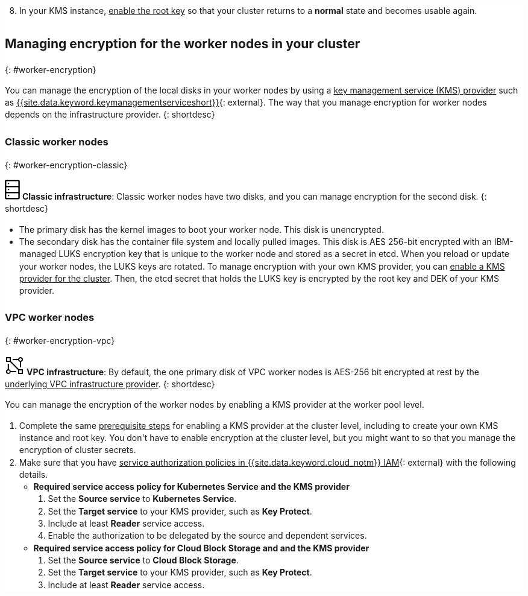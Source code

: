 8. In your KMS instance, [enable the root key](/docs/key-protect?topic=key-protect-disable-keys) so that your cluster returns to a **normal** state and becomes usable again.


## Managing encryption for the worker nodes in your cluster
{: #worker-encryption}

You can manage the encryption of the local disks in your worker nodes by using a [key management service (KMS) provider](#kms) such as [{{site.data.keyword.keymanagementserviceshort}}](/docs/key-protect?topic=key-protect-getting-started-tutorial){: external}. The way that you manage encryption for worker nodes depends on the infrastructure provider.
{: shortdesc}

### Classic worker nodes
{: #worker-encryption-classic}

![Classic infrastructure provider icon.](images/icon-classic-2.svg) **Classic infrastructure**: Classic worker nodes have two disks, and you can manage encryption for the second disk.
{: shortdesc}

- The primary disk has the kernel images to boot your worker node. This disk is unencrypted.
- The secondary disk has the container file system and locally pulled images. This disk is AES 256-bit encrypted with an IBM-managed LUKS encryption key that is unique to the worker node and stored as a secret in etcd. When you reload or update your worker nodes, the LUKS keys are rotated. To manage encryption with your own KMS provider, you can [enable a KMS provider for the cluster](#keyprotect). Then, the etcd secret that holds the LUKS key is encrypted by the root key and DEK of your KMS provider.

### VPC worker nodes
{: #worker-encryption-vpc}

![VPC infrastructure provider icon.](images/icon-vpc-2.svg) **VPC infrastructure**: By default, the one primary disk of VPC worker nodes is AES-256 bit encrypted at rest by the [underlying VPC infrastructure provider](/docs/vpc?topic=vpc-block-storage-about#vpc-storage-encryption).
{: shortdesc}

You can manage the encryption of the worker nodes by enabling a KMS provider at the worker pool level.

1. Complete the same [prerequisite steps](#kms_prereqs) for enabling a KMS provider at the cluster level, including to create your own KMS instance and root key. You don't have to enable encryption at the cluster level, but you might want to so that you manage the encryption of cluster secrets.
2. Make sure that you have [service authorization policies in {{site.data.keyword.cloud_notm}} IAM](https://cloud.ibm.com/iam/authorizations){: external} with the following details.
    - **Required service access policy for Kubernetes Service and the KMS provider**
        1. Set the **Source service** to **Kubernetes Service**.
        2. Set the **Target service** to your KMS provider, such as **Key Protect**.
        3. Include at least **Reader** service access.
        4. Enable the authorization to be delegated by the source and dependent services.
    - **Required service access policy for Cloud Block Storage and and the KMS provider**
        1. Set the **Source service** to **Cloud Block Storage**. 
        2. Set the **Target service** to your KMS provider, such as **Key Protect**.
        3. Include at least **Reader** service access.
